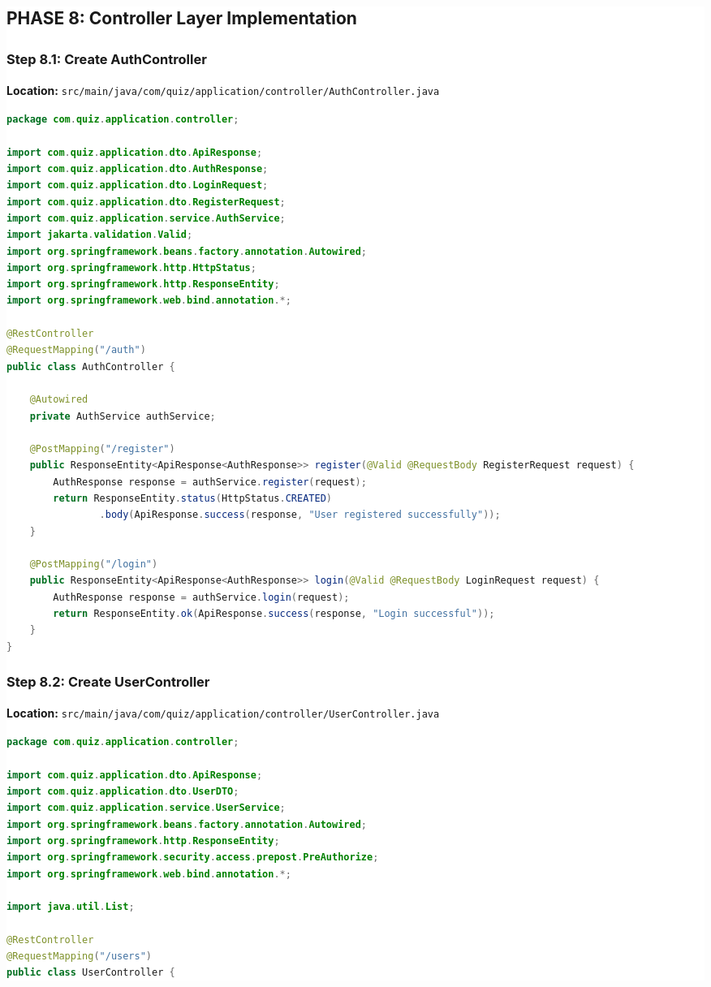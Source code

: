 ## PHASE 8: Controller Layer Implementation

### Step 8.1: Create AuthController

**Location:** `src/main/java/com/quiz/application/controller/AuthController.java`

```java
package com.quiz.application.controller;

import com.quiz.application.dto.ApiResponse;
import com.quiz.application.dto.AuthResponse;
import com.quiz.application.dto.LoginRequest;
import com.quiz.application.dto.RegisterRequest;
import com.quiz.application.service.AuthService;
import jakarta.validation.Valid;
import org.springframework.beans.factory.annotation.Autowired;
import org.springframework.http.HttpStatus;
import org.springframework.http.ResponseEntity;
import org.springframework.web.bind.annotation.*;

@RestController
@RequestMapping("/auth")
public class AuthController {
    
    @Autowired
    private AuthService authService;
    
    @PostMapping("/register")
    public ResponseEntity<ApiResponse<AuthResponse>> register(@Valid @RequestBody RegisterRequest request) {
        AuthResponse response = authService.register(request);
        return ResponseEntity.status(HttpStatus.CREATED)
                .body(ApiResponse.success(response, "User registered successfully"));
    }
    
    @PostMapping("/login")
    public ResponseEntity<ApiResponse<AuthResponse>> login(@Valid @RequestBody LoginRequest request) {
        AuthResponse response = authService.login(request);
        return ResponseEntity.ok(ApiResponse.success(response, "Login successful"));
    }
}
```

### Step 8.2: Create UserController

**Location:** `src/main/java/com/quiz/application/controller/UserController.java`

```java
package com.quiz.application.controller;

import com.quiz.application.dto.ApiResponse;
import com.quiz.application.dto.UserDTO;
import com.quiz.application.service.UserService;
import org.springframework.beans.factory.annotation.Autowired;
import org.springframework.http.ResponseEntity;
import org.springframework.security.access.prepost.PreAuthorize;
import org.springframework.web.bind.annotation.*;

import java.util.List;

@RestController
@RequestMapping("/users")
public class UserController {
```